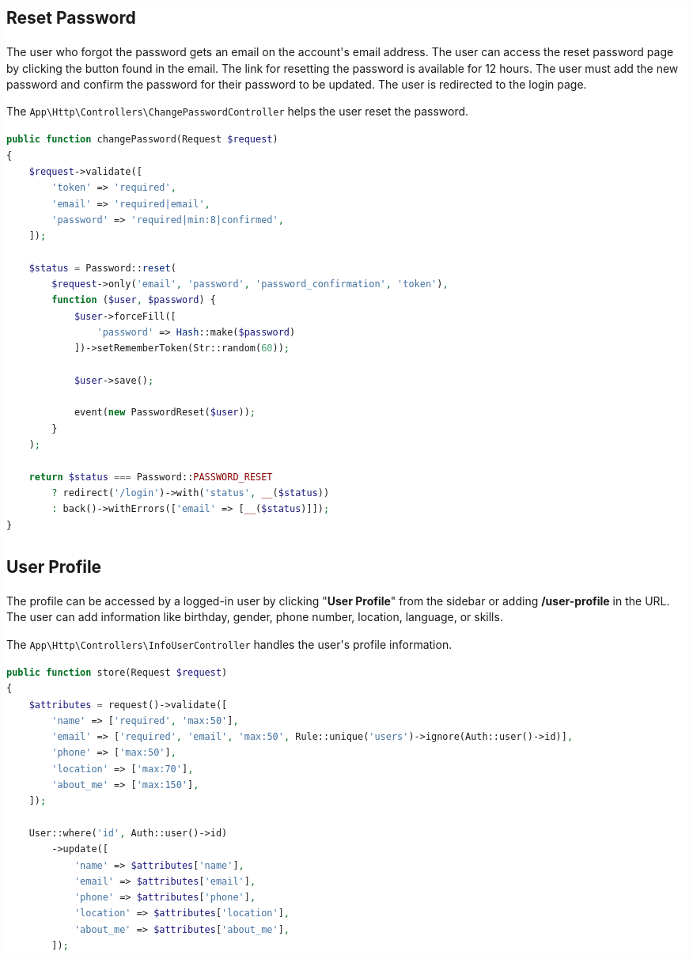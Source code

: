 ## Reset Password

The user who forgot the password gets an email on the account's email address. The user can access the reset password page by clicking the button found in the email. The link for resetting the password is available for 12 hours. The user must add the new password and confirm the password for their password to be updated. The user is redirected to the login page.

The `App\Http\Controllers\ChangePasswordController` helps the user reset the password.

```php
public function changePassword(Request $request)
{
    $request->validate([
        'token' => 'required',
        'email' => 'required|email',
        'password' => 'required|min:8|confirmed',
    ]);

    $status = Password::reset(
        $request->only('email', 'password', 'password_confirmation', 'token'),
        function ($user, $password) {
            $user->forceFill([
                'password' => Hash::make($password)
            ])->setRememberToken(Str::random(60));

            $user->save();

            event(new PasswordReset($user));
        }
    );

    return $status === Password::PASSWORD_RESET
        ? redirect('/login')->with('status', __($status))
        : back()->withErrors(['email' => [__($status)]]);
}
```

## User Profile

The profile can be accessed by a logged-in user by clicking "**User Profile**" from the sidebar or adding **/user-profile** in the URL. The user can add information like birthday, gender, phone number, location, language, or skills.

The `App\Http\Controllers\InfoUserController` handles the user's profile information.

```php
public function store(Request $request)
{
    $attributes = request()->validate([
        'name' => ['required', 'max:50'],
        'email' => ['required', 'email', 'max:50', Rule::unique('users')->ignore(Auth::user()->id)],
        'phone' => ['max:50'],
        'location' => ['max:70'],
        'about_me' => ['max:150'],
    ]);

    User::where('id', Auth::user()->id)
        ->update([
            'name' => $attributes['name'],
            'email' => $attributes['email'],
            'phone' => $attributes['phone'],
            'location' => $attributes['location'],
            'about_me' => $attributes['about_me'],
        ]);
```